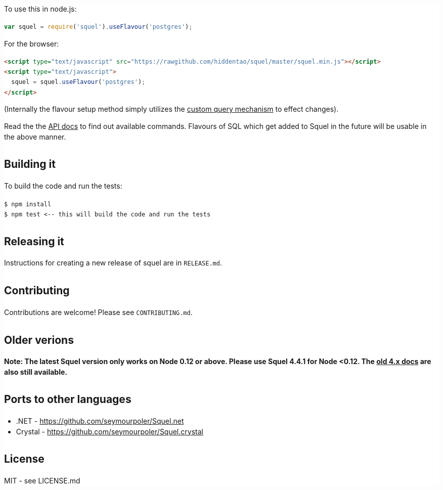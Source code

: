 To use this in node.js:

```javascript
var squel = require('squel').useFlavour('postgres');
```

For the browser:

```html
<script type="text/javascript" src="https://rawgithub.com/hiddentao/squel/master/squel.min.js"></script>
<script type="text/javascript">
  squel = squel.useFlavour('postgres');
</script>
```

(Internally the flavour setup method simply utilizes the [custom query mechanism](http://hiddentao.github.io/squel/#custom_queries) to effect changes).

Read the the [API docs](http://hiddentao.github.io/squel/api.html) to find out available commands. Flavours of SQL which get added to
Squel in the future will be usable in the above manner.

## Building it

To build the code and run the tests:

    $ npm install
    $ npm test <-- this will build the code and run the tests

## Releasing it

Instructions for creating a new release of squel are in `RELEASE.md`.


## Contributing

Contributions are welcome! Please see `CONTRIBUTING.md`.

## Older verions

**Note: The latest Squel version only works on Node 0.12 or above. Please use Squel 4.4.1 for Node <0.12. The [old 4.x docs](http://hiddentao.github.io/squel/v4/index.html) are also still available.**


## Ports to other languages

* .NET - https://github.com/seymourpoler/Squel.net
* Crystal - https://github.com/seymourpoler/Squel.crystal

## License

MIT - see LICENSE.md
